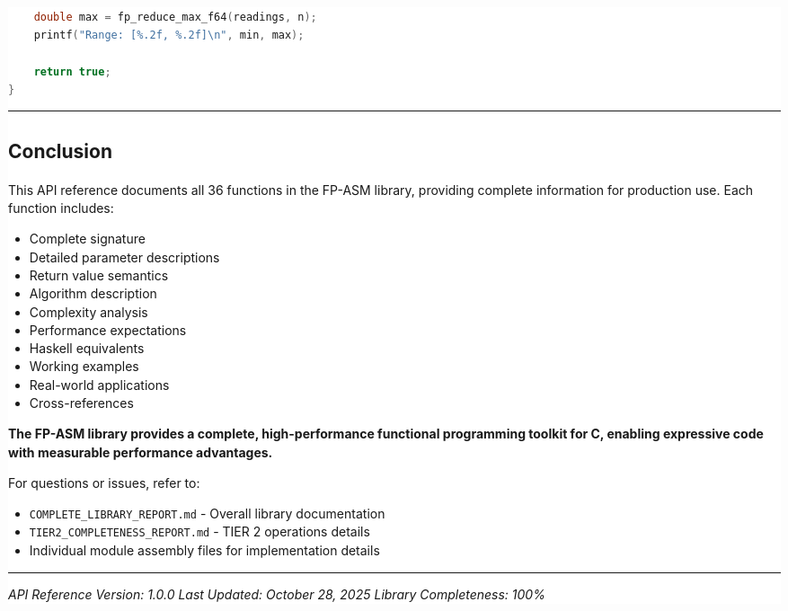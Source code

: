 ```c
    double max = fp_reduce_max_f64(readings, n);
    printf("Range: [%.2f, %.2f]\n", min, max);

    return true;
}
```

---

## Conclusion

This API reference documents all 36 functions in the FP-ASM library, providing complete information for production use. Each function includes:

- Complete signature
- Detailed parameter descriptions
- Return value semantics
- Algorithm description
- Complexity analysis
- Performance expectations
- Haskell equivalents
- Working examples
- Real-world applications
- Cross-references

**The FP-ASM library provides a complete, high-performance functional programming toolkit for C, enabling expressive code with measurable performance advantages.**

For questions or issues, refer to:
- `COMPLETE_LIBRARY_REPORT.md` - Overall library documentation
- `TIER2_COMPLETENESS_REPORT.md` - TIER 2 operations details
- Individual module assembly files for implementation details

---

*API Reference Version: 1.0.0*
*Last Updated: October 28, 2025*
*Library Completeness: 100%*
